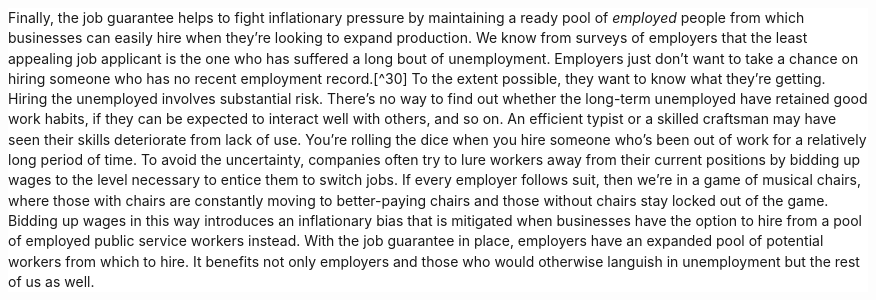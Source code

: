 Finally, the job guarantee helps to fight inflationary pressure by maintaining a ready pool of _employed_ people from which businesses can easily hire when they’re looking to expand production. We know from surveys of employers that the least appealing job applicant is the one who has suffered a long bout of unemployment. Employers just don’t want to take a chance on hiring someone who has no recent employment record.[^30] To the extent possible, they want to know what they’re getting. Hiring the unemployed involves substantial risk. There’s no way to find out whether the long-term unemployed have retained good work habits, if they can be expected to interact well with others, and so on. An efficient typist or a skilled craftsman may have seen their skills deteriorate from lack of use. You’re rolling the dice when you hire someone who’s been out of work for a relatively long period of time. To avoid the uncertainty, companies often try to lure workers away from their current positions by bidding up wages to the level necessary to entice them to switch jobs. If every employer follows suit, then we’re in a game of musical chairs, where those with chairs are constantly moving to better-paying chairs and those without chairs stay locked out of the game. Bidding up wages in this way introduces an inflationary bias that is mitigated when businesses have the option to hire from a pool of employed public service workers instead. With the job guarantee in place, employers have an expanded pool of potential workers from which to hire. It benefits not only employers and those who would otherwise languish in unemployment but the rest of us as well.

